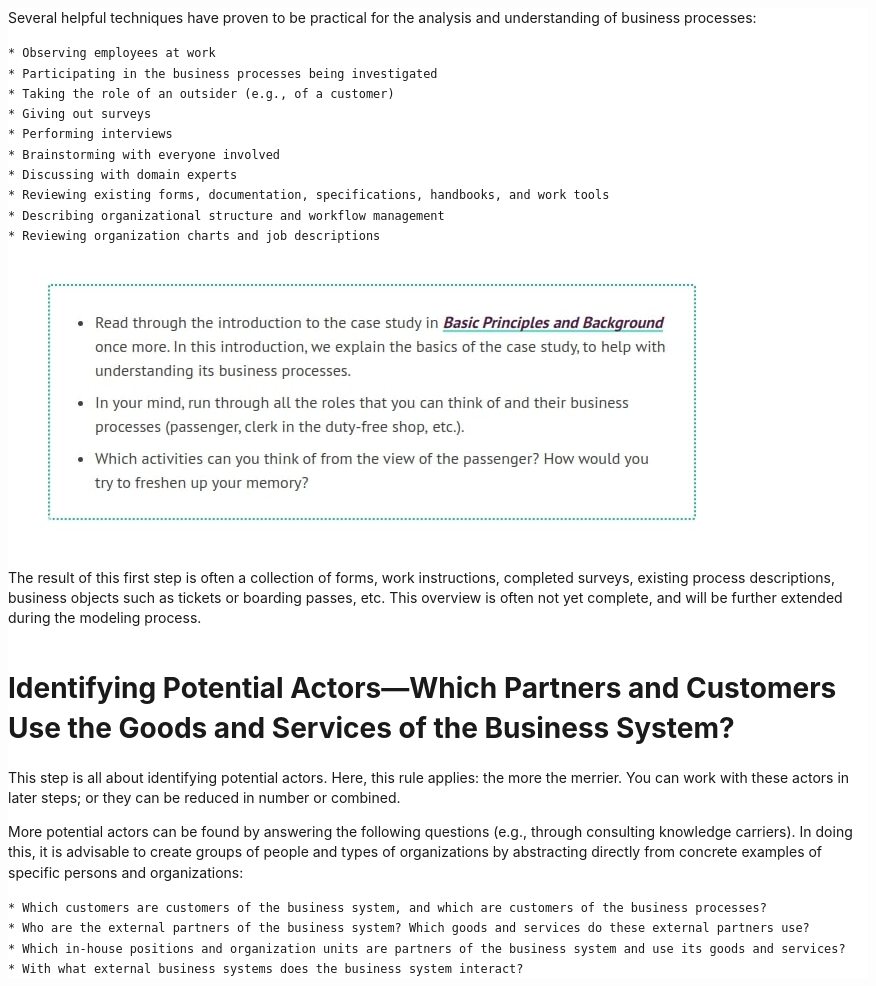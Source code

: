 Several helpful techniques have proven to be practical for the analysis and understanding of business processes:

	* Observing employees at work
	* Participating in the business processes being investigated
	* Taking the role of an outsider (e.g., of a customer)
	* Giving out surveys
	* Performing interviews
	* Brainstorming with everyone involved
	* Discussing with domain experts
	* Reviewing existing forms, documentation, specifications, handbooks, and work tools
	* Describing organizational structure and workflow management
	* Reviewing organization charts and job descriptions
	
![Scene_2](images/Scene_2.jpg)

The result of this first step is often a collection of forms, work instructions, completed surveys, existing process descriptions, business objects such as tickets or boarding passes, etc. This overview is often not yet complete, and will be further extended during the modeling process.

# Identifying Potential Actors—Which Partners and Customers Use the Goods and Services of the Business System?

This step is all about identifying potential actors. Here, this rule applies: the more the merrier. You can work with these actors in later steps; or they can be reduced in number or combined.

More potential actors can be found by answering the following questions (e.g., through consulting knowledge carriers). In doing this, it is advisable to create groups of people and types of organizations by abstracting directly from concrete examples of specific persons and organizations:

	* Which customers are customers of the business system, and which are customers of the business processes?
	* Who are the external partners of the business system? Which goods and services do these external partners use?
	* Which in-house positions and organization units are partners of the business system and use its goods and services?
	* With what external business systems does the business system interact?
